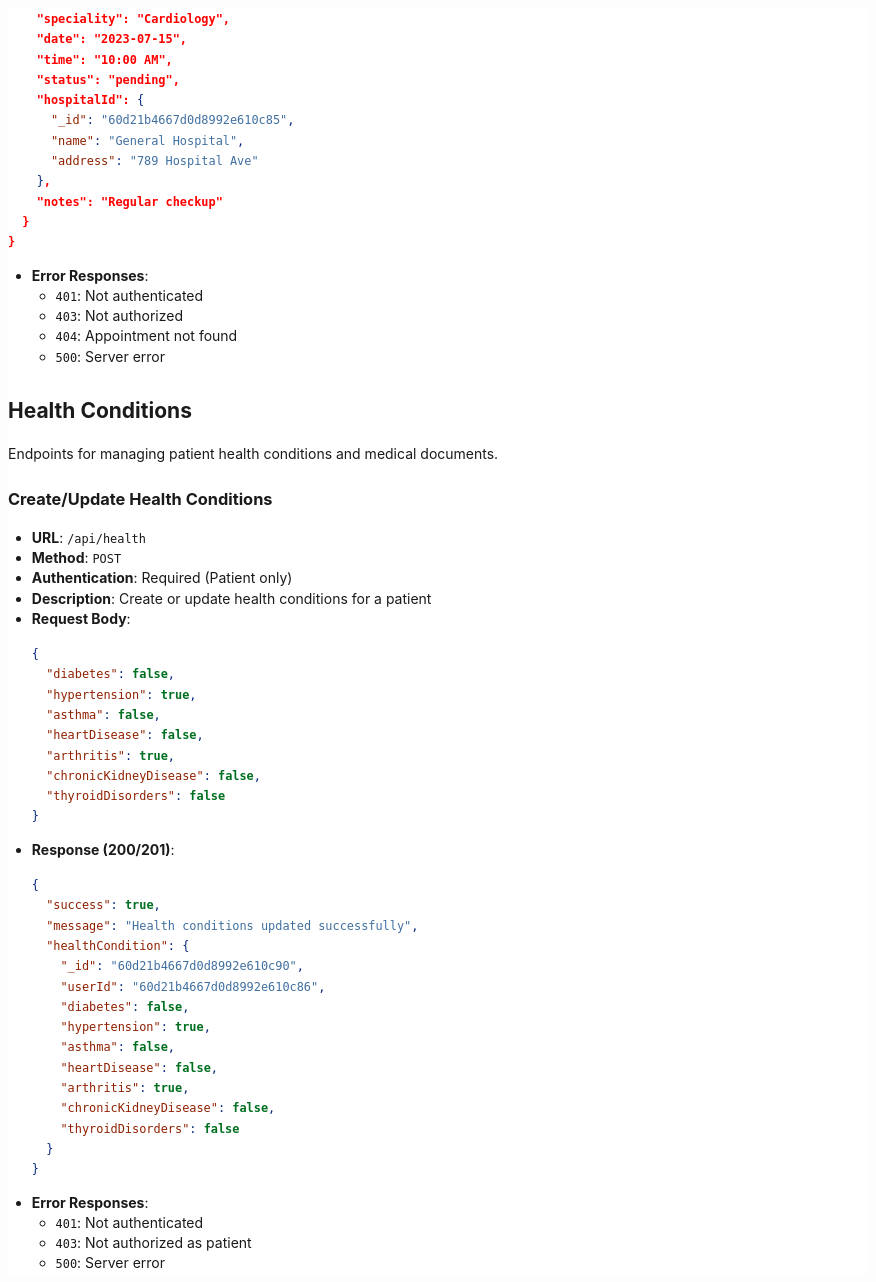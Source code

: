   ```json
      "speciality": "Cardiology",
      "date": "2023-07-15",
      "time": "10:00 AM",
      "status": "pending",
      "hospitalId": {
        "_id": "60d21b4667d0d8992e610c85",
        "name": "General Hospital",
        "address": "789 Hospital Ave"
      },
      "notes": "Regular checkup"
    }
  }
  ```
- **Error Responses**:
  - `401`: Not authenticated
  - `403`: Not authorized
  - `404`: Appointment not found
  - `500`: Server error

## Health Conditions

Endpoints for managing patient health conditions and medical documents.

### Create/Update Health Conditions

- **URL**: `/api/health`
- **Method**: `POST`
- **Authentication**: Required (Patient only)
- **Description**: Create or update health conditions for a patient
- **Request Body**:
  ```json
  {
    "diabetes": false,
    "hypertension": true,
    "asthma": false,
    "heartDisease": false,
    "arthritis": true,
    "chronicKidneyDisease": false,
    "thyroidDisorders": false
  }
  ```
- **Response (200/201)**:
  ```json
  {
    "success": true,
    "message": "Health conditions updated successfully",
    "healthCondition": {
      "_id": "60d21b4667d0d8992e610c90",
      "userId": "60d21b4667d0d8992e610c86",
      "diabetes": false,
      "hypertension": true,
      "asthma": false,
      "heartDisease": false,
      "arthritis": true,
      "chronicKidneyDisease": false,
      "thyroidDisorders": false
    }
  }
  ```
- **Error Responses**:
  - `401`: Not authenticated
  - `403`: Not authorized as patient
  - `500`: Server error
